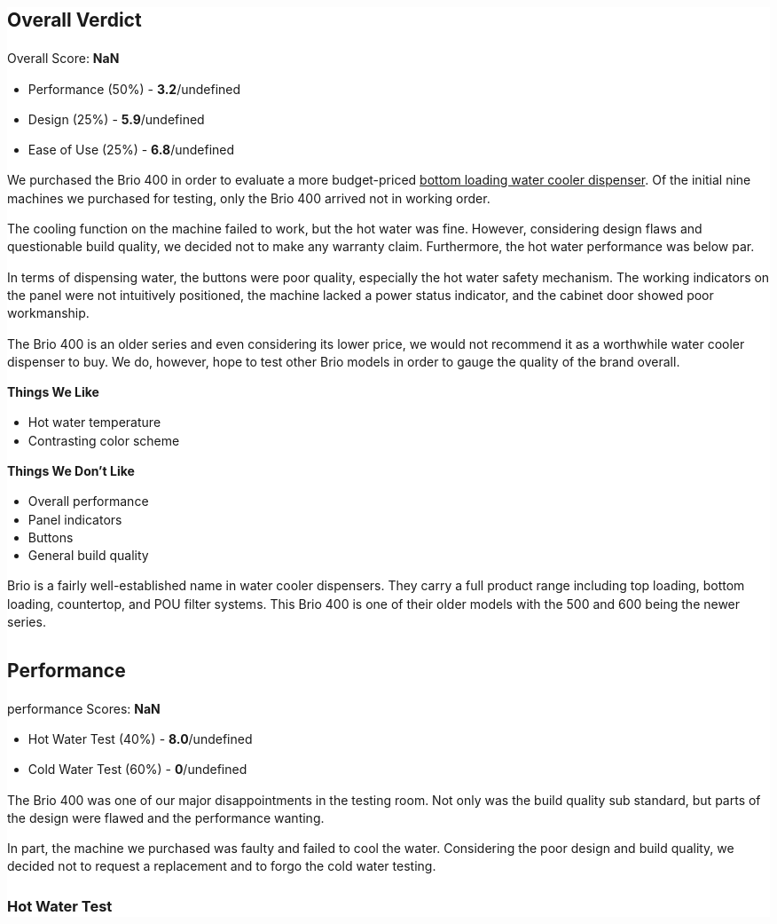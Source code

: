 Overall Verdict
---------------

Overall Score: **NaN**

*   Performance (50%) - **3.2**/undefined
    
*   Design (25%) - **5.9**/undefined
    
*   Ease of Use (25%) - **6.8**/undefined
    

We purchased the Brio 400 in order to evaluate a more budget-priced [bottom loading water cooler dispenser](https://healthykitchen101.com/water-cooler-dispensers/reviews/best/). Of the initial nine machines we purchased for testing, only the Brio 400 arrived not in working order.

The cooling function on the machine failed to work, but the hot water was fine. However, considering design flaws and questionable build quality, we decided not to make any warranty claim. Furthermore, the hot water performance was below par.

In terms of dispensing water, the buttons were poor quality, especially the hot water safety mechanism. The working indicators on the panel were not intuitively positioned, the machine lacked a power status indicator, and the cabinet door showed poor workmanship.

The Brio 400 is an older series and even considering its lower price, we would not recommend it as a worthwhile water cooler dispenser to buy. We do, however, hope to test other Brio models in order to gauge the quality of the brand overall.

**Things We Like**

*   Hot water temperature
*   Contrasting color scheme

**Things We Don’t Like**

*   Overall performance
*   Panel indicators
*   Buttons
*   General build quality

Brio is a fairly well-established name in water cooler dispensers. They carry a full product range including top loading, bottom loading, countertop, and POU filter systems. This Brio 400 is one of their older models with the 500 and 600 being the newer series.

Performance
-----------

performance Scores: **NaN**

*   Hot Water Test (40%) - **8.0**/undefined
    
*   Cold Water Test (60%) - **0**/undefined
    

The Brio 400 was one of our major disappointments in the testing room. Not only was the build quality sub standard, but parts of the design were flawed and the performance wanting. 

In part, the machine we purchased was faulty and failed to cool the water. Considering the poor design and build quality, we decided not to request a replacement and to forgo the cold water testing.

### Hot Water Test
